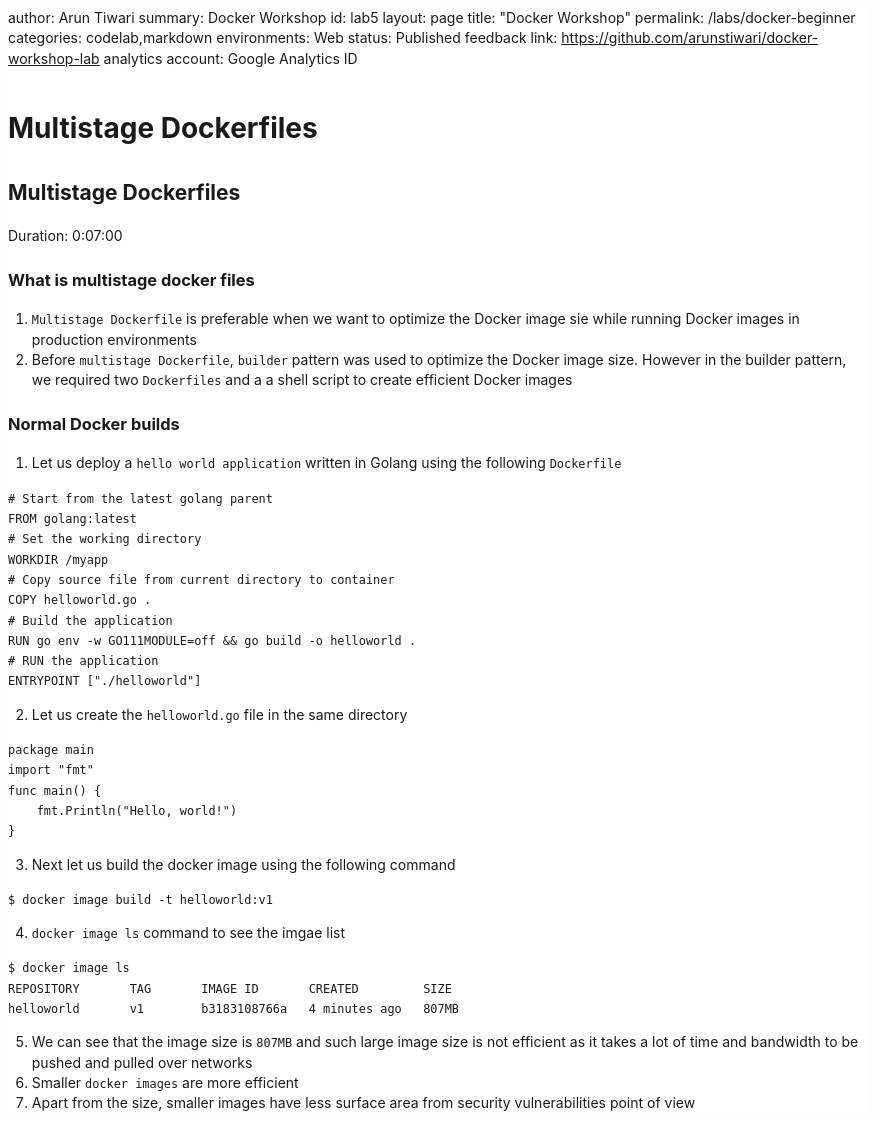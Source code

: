 author: Arun Tiwari
summary: Docker Workshop 
id: lab5
layout: page
title: "Docker Workshop"
permalink: /labs/docker-beginner
categories: codelab,markdown
environments: Web
status: Published
feedback link: https://github.com/arunstiwari/docker-workshop-lab
analytics account: Google Analytics ID

# Multistage Dockerfiles   

## Multistage Dockerfiles
Duration: 0:07:00
### What is multistage docker files
1. `Multistage Dockerfile` is preferable when we want to optimize the Docker image sie while running Docker images in production environments 
2. Before `multistage Dockerfile`, `builder`  pattern was used to optimize the Docker image size. However in the builder pattern, we required two `Dockerfiles` and a a shell script to create efficient Docker images 

### Normal Docker builds 
1. Let us deploy a `hello world application` written in Golang using the following `Dockerfile`
```shell
# Start from the latest golang parent
FROM golang:latest
# Set the working directory
WORKDIR /myapp
# Copy source file from current directory to container
COPY helloworld.go .
# Build the application
RUN go env -w GO111MODULE=off && go build -o helloworld .
# RUN the application
ENTRYPOINT ["./helloworld"]
```
2. Let us create the `helloworld.go` file in the same directory
```shell
package main
import "fmt"
func main() {
    fmt.Println("Hello, world!")
}
```
3. Next let us build the docker image using the following command
```shell
$ docker image build -t helloworld:v1
```
4. `docker image ls` command to see the imgae list   
```shell
$ docker image ls 
REPOSITORY       TAG       IMAGE ID       CREATED         SIZE
helloworld       v1        b3183108766a   4 minutes ago   807MB
```
5. We can see that the image size is `807MB` and such large image size is not efficient as it takes a lot of time and bandwidth to be pushed and pulled over networks 
6. Smaller `docker images` are more efficient
7. Apart from the size, smaller images have less surface area from security vulnerabilities point of view 
